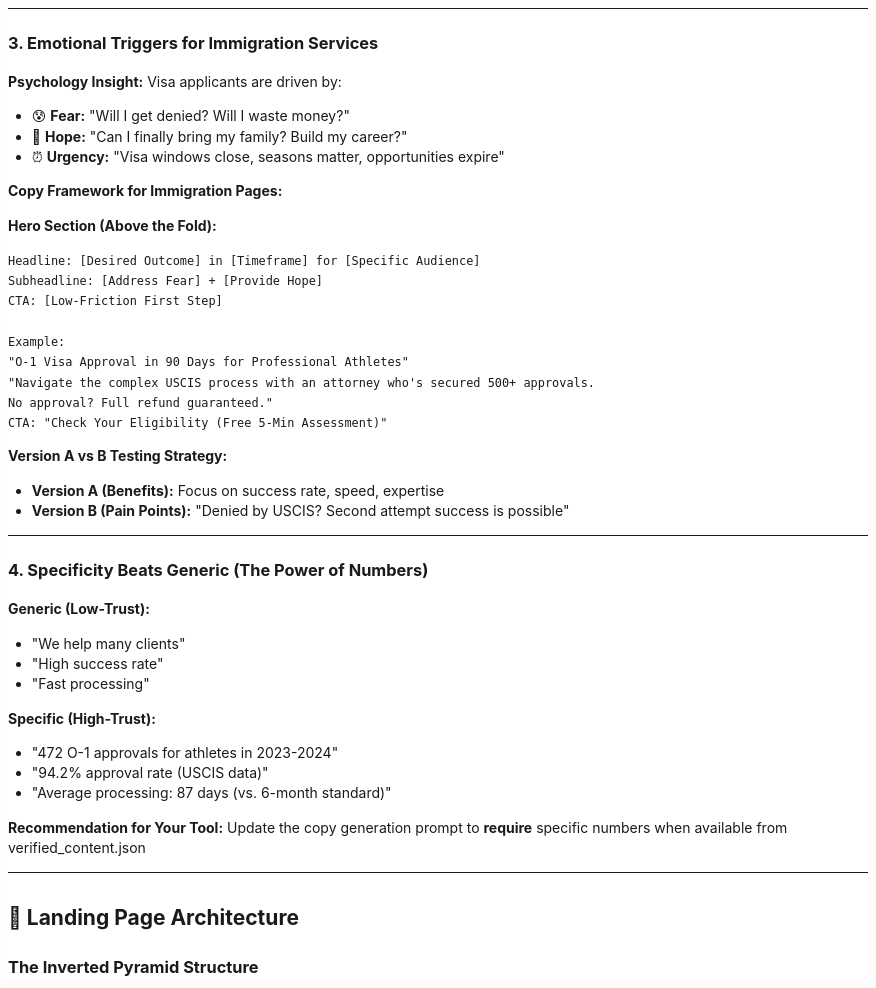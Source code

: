 ```json
```

---

### 3. **Emotional Triggers for Immigration Services**

**Psychology Insight:** Visa applicants are driven by:
- 😰 **Fear:** "Will I get denied? Will I waste money?"
- 🤝 **Hope:** "Can I finally bring my family? Build my career?"
- ⏰ **Urgency:** "Visa windows close, seasons matter, opportunities expire"

**Copy Framework for Immigration Pages:**

**Hero Section (Above the Fold):**
```
Headline: [Desired Outcome] in [Timeframe] for [Specific Audience]
Subheadline: [Address Fear] + [Provide Hope]
CTA: [Low-Friction First Step]

Example:
"O-1 Visa Approval in 90 Days for Professional Athletes"
"Navigate the complex USCIS process with an attorney who's secured 500+ approvals.
No approval? Full refund guaranteed."
CTA: "Check Your Eligibility (Free 5-Min Assessment)"
```

**Version A vs B Testing Strategy:**
- **Version A (Benefits):** Focus on success rate, speed, expertise
- **Version B (Pain Points):** "Denied by USCIS? Second attempt success is possible"

---

### 4. **Specificity Beats Generic** (The Power of Numbers)

**Generic (Low-Trust):**
- "We help many clients"
- "High success rate"
- "Fast processing"

**Specific (High-Trust):**
- "472 O-1 approvals for athletes in 2023-2024"
- "94.2% approval rate (USCIS data)"
- "Average processing: 87 days (vs. 6-month standard)"

**Recommendation for Your Tool:**
Update the copy generation prompt to **require** specific numbers when available from verified_content.json

---

## 🚀 Landing Page Architecture

### **The Inverted Pyramid Structure**
